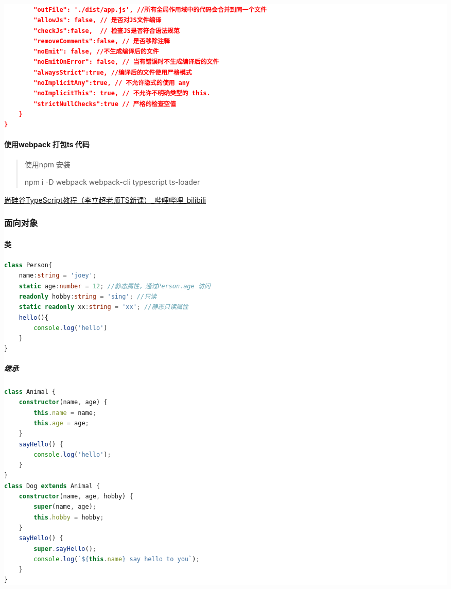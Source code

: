 ```json
        "outFile": './dist/app.js', //所有全局作用域中的代码会合并到同一个文件
        "allowJs": false, // 是否对JS文件编译
        "checkJs":false,  // 检查JS是否符合语法规范
        "removeComments":false, // 是否移除注释
        "noEmit": false, //不生成编译后的文件
        "noEmitOnError": false, // 当有错误时不生成编译后的文件
        "alwaysStrict":true, //编译后的文件使用严格模式
        "noImplicitAny":true, // 不允许隐式的使用 any
        "noImplicitThis": true, // 不允许不明确类型的 this.
        "strictNullChecks":true // 严格的检查空值
    }
}
```



#### 使用webpack 打包ts 代码

> 使用npm 安装
>
> npm i -D webpack webpack-cli typescript ts-loader

[尚硅谷TypeScript教程（李立超老师TS新课）_哔哩哔哩_bilibili](https://www.bilibili.com/video/BV1Xy4y1v7S2?p=13)



### 面向对象

#### 类

```typescript
class Person{
    name:string = 'joey';
    static age:number = 12; //静态属性，通过Person.age 访问
    readonly hobby:string = 'sing'; //只读
    static readonly xx:string = 'xx'; //静态只读属性
    hello(){
        console.log('hello')
    }
}
```

##### 继承

```typescript
class Animal {
    constructor(name, age) {
        this.name = name;
        this.age = age;
    }
    sayHello() {
        console.log('hello');
    }
}
class Dog extends Animal {
    constructor(name, age, hobby) {
        super(name, age);
        this.hobby = hobby;
    }
    sayHello() {
        super.sayHello();
        console.log(`${this.name} say hello to you`);
    }
}
```
